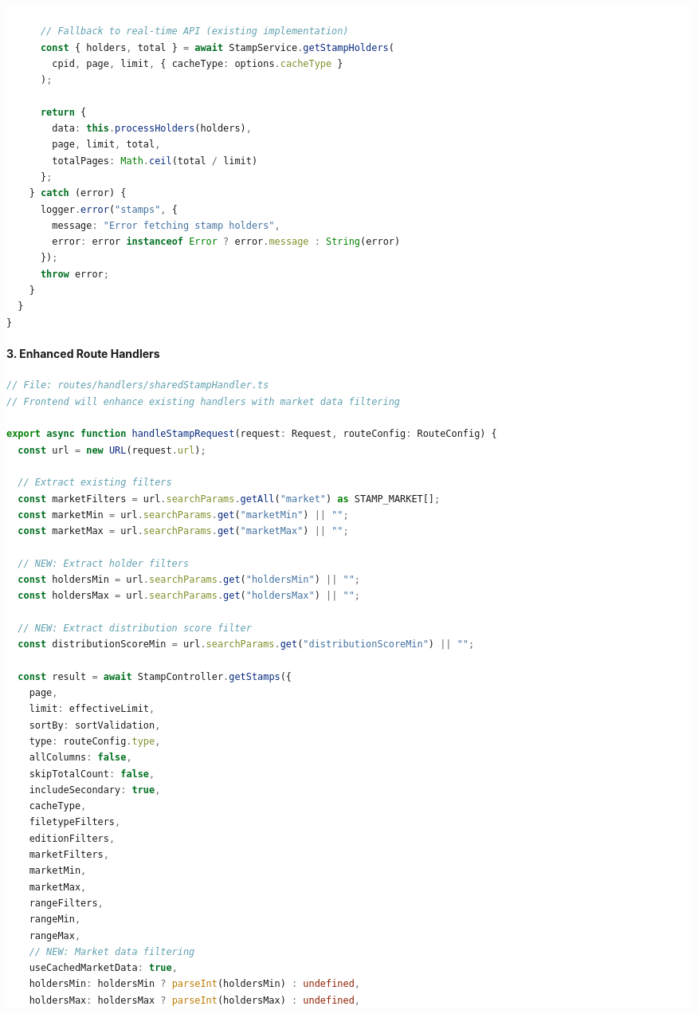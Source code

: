 ```typescript
      
      // Fallback to real-time API (existing implementation)
      const { holders, total } = await StampService.getStampHolders(
        cpid, page, limit, { cacheType: options.cacheType }
      );

      return {
        data: this.processHolders(holders),
        page, limit, total,
        totalPages: Math.ceil(total / limit)
      };
    } catch (error) {
      logger.error("stamps", {
        message: "Error fetching stamp holders",
        error: error instanceof Error ? error.message : String(error)
      });
      throw error;
    }
  }
}
```

#### **3. Enhanced Route Handlers**
```typescript
// File: routes/handlers/sharedStampHandler.ts
// Frontend will enhance existing handlers with market data filtering

export async function handleStampRequest(request: Request, routeConfig: RouteConfig) {
  const url = new URL(request.url);
  
  // Extract existing filters
  const marketFilters = url.searchParams.getAll("market") as STAMP_MARKET[];
  const marketMin = url.searchParams.get("marketMin") || "";
  const marketMax = url.searchParams.get("marketMax") || "";
  
  // NEW: Extract holder filters
  const holdersMin = url.searchParams.get("holdersMin") || "";
  const holdersMax = url.searchParams.get("holdersMax") || "";
  
  // NEW: Extract distribution score filter
  const distributionScoreMin = url.searchParams.get("distributionScoreMin") || "";
  
  const result = await StampController.getStamps({
    page,
    limit: effectiveLimit,
    sortBy: sortValidation,
    type: routeConfig.type,
    allColumns: false,
    skipTotalCount: false,
    includeSecondary: true,
    cacheType,
    filetypeFilters,
    editionFilters,
    marketFilters,
    marketMin,
    marketMax,
    rangeFilters,
    rangeMin,
    rangeMax,
    // NEW: Market data filtering
    useCachedMarketData: true,
    holdersMin: holdersMin ? parseInt(holdersMin) : undefined,
    holdersMax: holdersMax ? parseInt(holdersMax) : undefined,
```